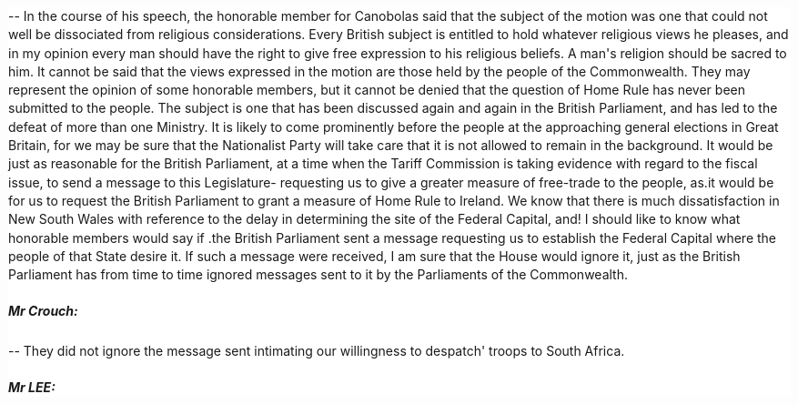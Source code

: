 -- In the course of his speech, the honorable member for Canobolas said that the subject of the motion was one that could not well be dissociated from religious considerations. Every British subject is entitled to hold whatever religious views he pleases, and in my opinion every man should have the right to give free expression to his religious beliefs. A man's religion should be sacred to him. It cannot be said that the views expressed in the motion are those held by the people of the Commonwealth. They may represent the opinion of some honorable members, but it cannot be denied that the question of Home Rule has never been submitted to the people. The subject is one that has been discussed again and again in the British Parliament, and has led to the defeat of more than one Ministry. It is likely to come prominently before the people at the approaching general elections in Great Britain, for we may be sure that the Nationalist Party will take care that it is not allowed to remain in the background. It would be just as reasonable for the British Parliament, at a time when the Tariff Commission is taking evidence with regard to the fiscal issue, to send a message to this Legislature- requesting us to give a greater measure of free-trade to the people, as.it would be for us to request the British Parliament to grant a measure of Home Rule to Ireland. We know that there is much dissatisfaction in New South Wales with reference to the delay in determining the site of the Federal Capital, and! I should like to know what honorable members would say if .the British Parliament sent a message requesting us to establish the Federal Capital where the people of that State desire it. If such a message were received, I am sure that the House would ignore it, just as the British Parliament has from time to time ignored messages sent to it by the Parliaments of the Commonwealth. 

##### Mr Crouch:

-- They did not ignore the message sent intimating our willingness to despatch' troops to South Africa. 

##### Mr LEE:
